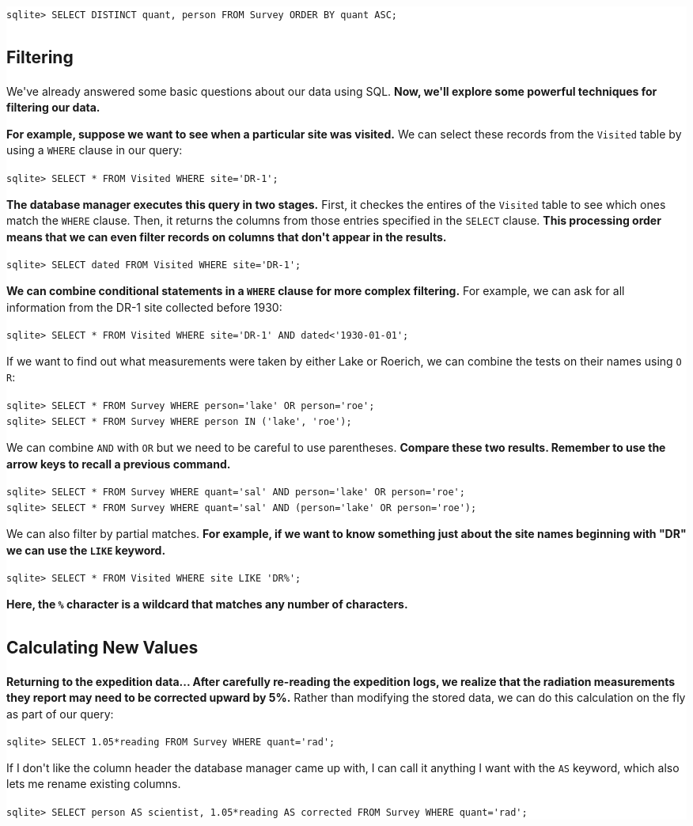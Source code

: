     sqlite> SELECT DISTINCT quant, person FROM Survey ORDER BY quant ASC;

## Filtering

We've already answered some basic questions about our data using SQL.
**Now, we'll explore some powerful techniques for filtering our data.**

**For example, suppose we want to see when a particular site was visited.**
We can select these records from the `Visited` table by using a `WHERE` clause in our query:

    sqlite> SELECT * FROM Visited WHERE site='DR-1';

**The database manager executes this query in two stages.**
First, it checkes the entires of the `Visited` table to see which ones match the `WHERE` clause.
Then, it returns the columns from those entries specified in the `SELECT` clause.
**This processing order means that we can even filter records on columns that don't appear in the results.**

    sqlite> SELECT dated FROM Visited WHERE site='DR-1';



**We can combine conditional statements in a `WHERE` clause for more complex filtering.**
For example, we can ask for all information from the DR-1 site collected before 1930:

    sqlite> SELECT * FROM Visited WHERE site='DR-1' AND dated<'1930-01-01';

If we want to find out what measurements were taken by either Lake or Roerich, we can combine the tests on their names using `OR`:

    sqlite> SELECT * FROM Survey WHERE person='lake' OR person='roe';
    sqlite> SELECT * FROM Survey WHERE person IN ('lake', 'roe');

We can combine `AND` with `OR` but we need to be careful to use parentheses.
**Compare these two results. Remember to use the arrow keys to recall a previous command.**

    sqlite> SELECT * FROM Survey WHERE quant='sal' AND person='lake' OR person='roe';
    sqlite> SELECT * FROM Survey WHERE quant='sal' AND (person='lake' OR person='roe');

We can also filter by partial matches.
**For example, if we want to know something just about the site names beginning with "DR" we can use the `LIKE` keyword.**

    sqlite> SELECT * FROM Visited WHERE site LIKE 'DR%';

**Here, the `%` character is a wildcard that matches any number of characters.**

## Calculating New Values

**Returning to the expedition data... After carefully re-reading the expedition logs, we realize that the radiation measurements they report may need to be corrected upward by 5%.**
Rather than modifying the stored data, we can do this calculation on the fly as part of our query:

    sqlite> SELECT 1.05*reading FROM Survey WHERE quant='rad';

If I don't like the column header the database manager came up with, I can call it anything I want with the `AS` keyword, which also lets me rename existing columns.

    sqlite> SELECT person AS scientist, 1.05*reading AS corrected FROM Survey WHERE quant='rad';

